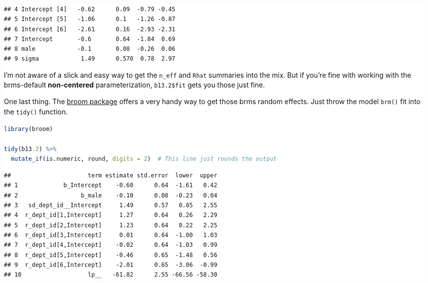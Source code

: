     ## 4 Intercept [4]   -0.62      0.09  -0.79 -0.45
    ## 5 Intercept [5]   -1.06      0.1   -1.26 -0.87
    ## 6 Intercept [6]   -2.61      0.16  -2.93 -2.31
    ## 7 Intercept       -0.6       0.64  -1.84  0.69
    ## 8 male            -0.1       0.08  -0.26  0.06
    ## 9 sigma            1.49      0.570  0.78  2.97

I’m not aware of a slick and easy way to get the `n_eff` and `Rhat` summaries into the mix. But if you’re fine with working with the brms-default **non-centered** parameterization, `b13.2$fit` gets you those just fine.

One last thing. The [broom package](https://cran.r-project.org/web/packages/broom/index.html) offers a very handy way to get those brms random effects. Just throw the model `brm()` fit into the `tidy()` function.

``` r
library(broom)

tidy(b13.2) %>%
  mutate_if(is.numeric, round, digits = 2)  # This line just rounds the output
```

    ##                      term estimate std.error  lower  upper
    ## 1             b_Intercept    -0.60      0.64  -1.61   0.42
    ## 2                  b_male    -0.10      0.08  -0.23   0.04
    ## 3   sd_dept_id__Intercept     1.49      0.57   0.85   2.55
    ## 4  r_dept_id[1,Intercept]     1.27      0.64   0.26   2.29
    ## 5  r_dept_id[2,Intercept]     1.23      0.64   0.22   2.25
    ## 6  r_dept_id[3,Intercept]     0.01      0.64  -1.00   1.03
    ## 7  r_dept_id[4,Intercept]    -0.02      0.64  -1.03   0.99
    ## 8  r_dept_id[5,Intercept]    -0.46      0.65  -1.48   0.56
    ## 9  r_dept_id[6,Intercept]    -2.01      0.65  -3.06  -0.99
    ## 10                   lp__   -61.82      2.55 -66.56 -58.30
